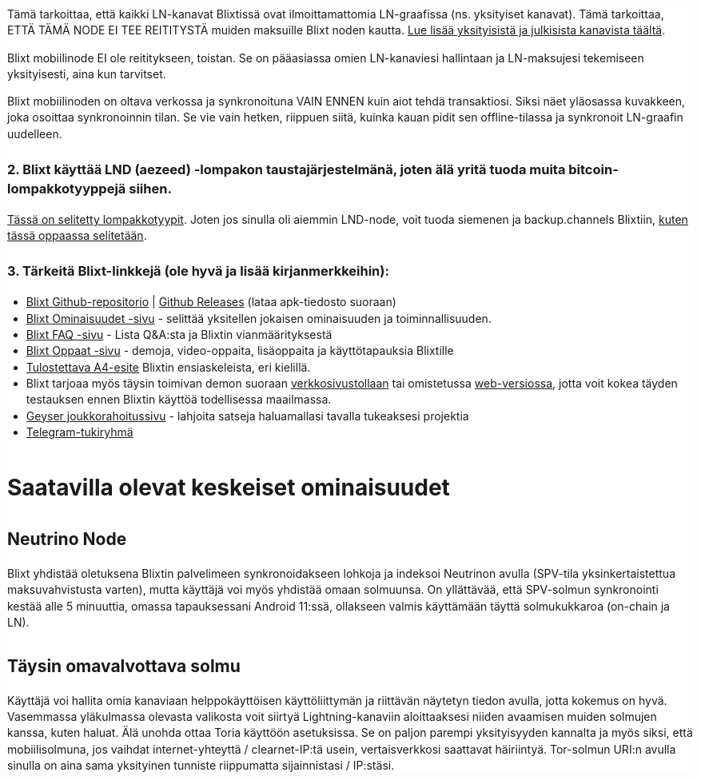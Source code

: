 Tämä tarkoittaa, että kaikki LN-kanavat Blixtissä ovat ilmoittamattomia LN-graafissa (ns. yksityiset kanavat). Tämä tarkoittaa, ETTÄ TÄMÄ NODE EI TEE REITITYSTÄ muiden maksuille Blixt noden kautta. [Lue lisää yksityisistä ja julkisista kanavista täältä](https://voltage.cloud/blog/lightning-network-faq/what-are-the-differences-between-public-and-private-channels/).

Blixt mobiilinode EI ole reititykseen, toistan. Se on pääasiassa omien LN-kanaviesi hallintaan ja LN-maksujesi tekemiseen yksityisesti, aina kun tarvitset.

Blixt mobiilinoden on oltava verkossa ja synkronoituna VAIN ENNEN kuin aiot tehdä transaktiosi. Siksi näet yläosassa kuvakkeen, joka osoittaa synkronoinnin tilan. Se vie vain hetken, riippuen siitä, kuinka kauan pidit sen offline-tilassa ja synkronoit LN-graafin uudelleen.

### 2. Blixt käyttää LND (aezeed) -lompakon taustajärjestelmänä, joten älä yritä tuoda muita bitcoin-lompakkotyyppejä siihen.

[Tässä on selitetty lompakkotyypit](https://coldbit.com/what-types-of-mnemonic-seeds-are-used-in-bitcoin/). Joten jos sinulla oli aiemmin LND-node, voit tuoda siemenen ja backup.channels Blixtiin, [kuten tässä oppaassa selitetään](https://darthcoin.substack.com/p/umbrel-btcln-node-shtf-scenario).

### 3. Tärkeitä Blixt-linkkejä (ole hyvä ja lisää kirjanmerkkeihin):

- [Blixt Github-repositorio](https://github.com/hsjoberg/blixt-wallet) | [Github Releases](https://github.com/hsjoberg/blixt-wallet/releases) (lataa apk-tiedosto suoraan)
- [Blixt Ominaisuudet -sivu](https://blixtwallet.github.io/features) - selittää yksitellen jokaisen ominaisuuden ja toiminnallisuuden.
- [Blixt FAQ -sivu](https://blixtwallet.github.io/faq) - Lista Q&A:sta ja Blixtin vianmäärityksestä
- [Blixt Oppaat -sivu](https://blixtwallet.github.io/guides) - demoja, video-oppaita, lisäoppaita ja käyttötapauksia Blixtille
- [Tulostettava A4-esite](https://github.com/BlixtWallet/blixtwallet.github.io/tree/master/assets/flyer) Blixtin ensiaskeleista, eri kielillä.
- Blixt tarjoaa myös täysin toimivan demon suoraan [verkkosivustollaan](https://blixtwallet.com) tai omistetussa [web-versiossa](https://blixt-wallet-git-master-hsjoberg.vercel.app/), jotta voit kokea täyden testauksen ennen Blixtin käyttöä todellisessa maailmassa.
- [Geyser joukkorahoitussivu](https://geyser.fund/project/blixt) - lahjoita satseja haluamallasi tavalla tukeaksesi projektia
- [Telegram-tukiryhmä](https://t.me/blixtwallet)
# Saatavilla olevat keskeiset ominaisuudet

## Neutrino Node

Blixt yhdistää oletuksena Blixtin palvelimeen synkronoidakseen lohkoja ja indeksoi Neutrinon avulla (SPV-tila yksinkertaistettua maksuvahvistusta varten), mutta käyttäjä voi myös yhdistää omaan solmuunsa. On yllättävää, että SPV-solmun synkronointi kestää alle 5 minuuttia, omassa tapauksessani Android 11:ssä, ollakseen valmis käyttämään täyttä solmukukkaroa (on-chain ja LN).

## Täysin omavalvottava solmu

Käyttäjä voi hallita omia kanaviaan helppokäyttöisen käyttöliittymän ja riittävän näytetyn tiedon avulla, jotta kokemus on hyvä. Vasemmassa yläkulmassa olevasta valikosta voit siirtyä Lightning-kanaviin aloittaaksesi niiden avaamisen muiden solmujen kanssa, kuten haluat. Älä unohda ottaa Toria käyttöön asetuksissa. Se on paljon parempi yksityisyyden kannalta ja myös siksi, että mobiilisolmuna, jos vaihdat internet-yhteyttä / clearnet-IP:tä usein, vertaisverkkosi saattavat häiriintyä. Tor-solmun URI:n avulla sinulla on aina sama yksityinen tunniste riippumatta sijainnistasi / IP:stäsi.
